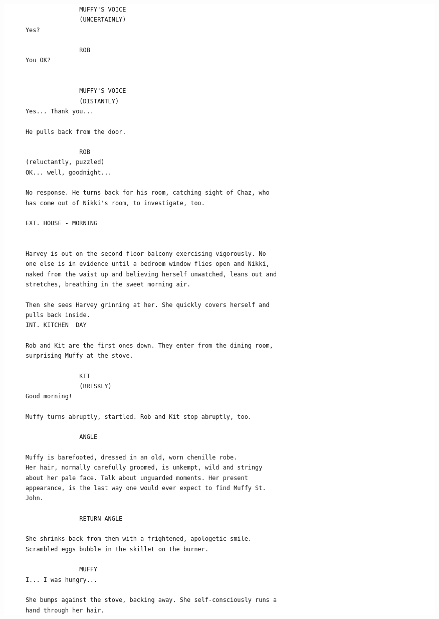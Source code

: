                          MUFFY'S VOICE
                         (UNCERTAINLY)
          Yes?
                         
                         ROB
          You OK?
                         
                         
                         MUFFY'S VOICE
                         (DISTANTLY)
          Yes... Thank you...
                         
          He pulls back from the door.
                         
                         ROB
          (reluctantly, puzzled)
          OK... well, goodnight...
                         
          No response. He turns back for his room, catching sight of Chaz, who
          has come out of Nikki's room, to investigate, too.
                         
          EXT. HOUSE - MORNING
                         
                         
          Harvey is out on the second floor balcony exercising vigorously. No
          one else is in evidence until a bedroom window flies open and Nikki,
          naked from the waist up and believing herself unwatched, leans out and
          stretches, breathing in the sweet morning air.
                         
          Then she sees Harvey grinning at her. She quickly covers herself and
          pulls back inside.
          INT. KITCHEN ­ DAY
                         
          Rob and Kit are the first ones down. They enter from the dining room,
          surprising Muffy at the stove.
                         
                         KIT
                         (BRISKLY)
          Good morning!
                         
          Muffy turns abruptly, startled. Rob and Kit stop abruptly, too.
                         
                         ANGLE
                         
          Muffy is barefooted, dressed in an old, worn chenille robe.
          Her hair, normally carefully groomed, is unkempt, wild and stringy
          about her pale face. Talk about unguarded moments. Her present
          appearance, is the last way one would ever expect to find Muffy St.
          John.
                         
                         RETURN ANGLE
                         
          She shrinks back from them with a frightened, apologetic smile.
          Scrambled eggs bubble in the skillet on the burner.
                         
                         MUFFY
          I... I was hungry...
                         
          She bumps against the stove, backing away. She self-consciously runs a
          hand through her hair.
                         